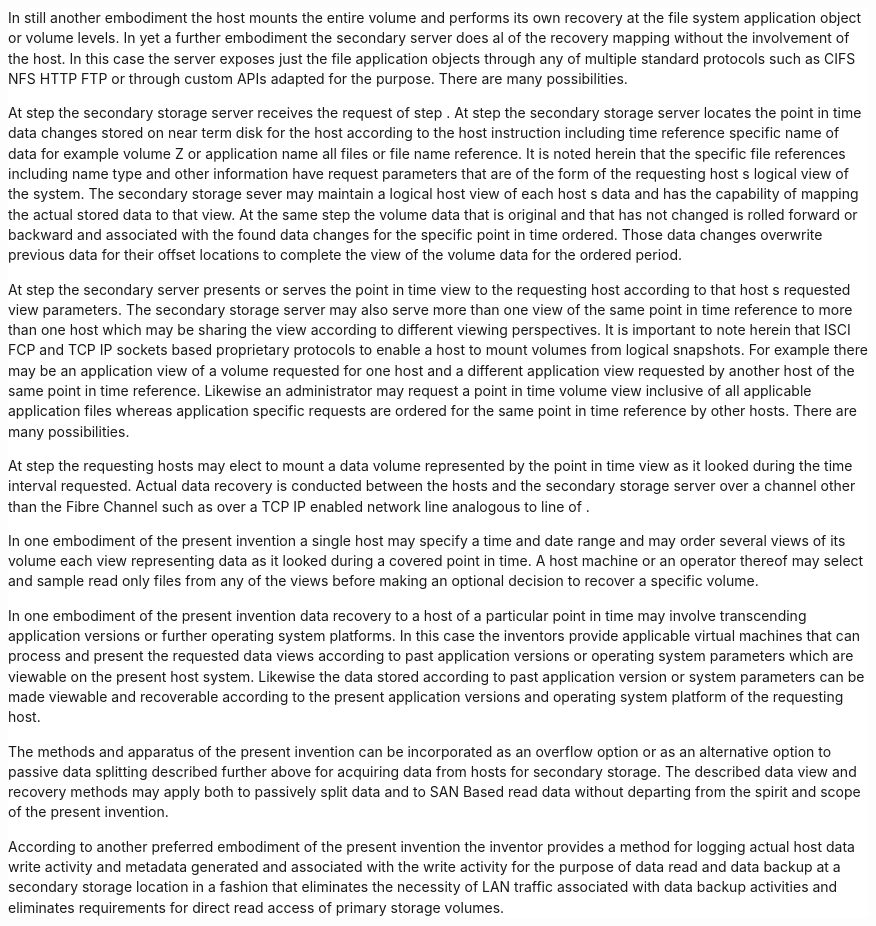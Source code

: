 In still another embodiment the host mounts the entire volume and performs its own recovery at the file system application object or volume levels. In yet a further embodiment the secondary server does al of the recovery mapping without the involvement of the host. In this case the server exposes just the file application objects through any of multiple standard protocols such as CIFS NFS HTTP FTP or through custom APIs adapted for the purpose. There are many possibilities.

At step the secondary storage server receives the request of step . At step the secondary storage server locates the point in time data changes stored on near term disk for the host according to the host instruction including time reference specific name of data for example volume Z or application name all files or file name reference. It is noted herein that the specific file references including name type and other information have request parameters that are of the form of the requesting host s logical view of the system. The secondary storage sever may maintain a logical host view of each host s data and has the capability of mapping the actual stored data to that view. At the same step the volume data that is original and that has not changed is rolled forward or backward and associated with the found data changes for the specific point in time ordered. Those data changes overwrite previous data for their offset locations to complete the view of the volume data for the ordered period.

At step the secondary server presents or serves the point in time view to the requesting host according to that host s requested view parameters. The secondary storage server may also serve more than one view of the same point in time reference to more than one host which may be sharing the view according to different viewing perspectives. It is important to note herein that ISCI FCP and TCP IP sockets based proprietary protocols to enable a host to mount volumes from logical snapshots. For example there may be an application view of a volume requested for one host and a different application view requested by another host of the same point in time reference. Likewise an administrator may request a point in time volume view inclusive of all applicable application files whereas application specific requests are ordered for the same point in time reference by other hosts. There are many possibilities.

At step the requesting hosts may elect to mount a data volume represented by the point in time view as it looked during the time interval requested. Actual data recovery is conducted between the hosts and the secondary storage server over a channel other than the Fibre Channel such as over a TCP IP enabled network line analogous to line of .

In one embodiment of the present invention a single host may specify a time and date range and may order several views of its volume each view representing data as it looked during a covered point in time. A host machine or an operator thereof may select and sample read only files from any of the views before making an optional decision to recover a specific volume.

In one embodiment of the present invention data recovery to a host of a particular point in time may involve transcending application versions or further operating system platforms. In this case the inventors provide applicable virtual machines that can process and present the requested data views according to past application versions or operating system parameters which are viewable on the present host system. Likewise the data stored according to past application version or system parameters can be made viewable and recoverable according to the present application versions and operating system platform of the requesting host.

The methods and apparatus of the present invention can be incorporated as an overflow option or as an alternative option to passive data splitting described further above for acquiring data from hosts for secondary storage. The described data view and recovery methods may apply both to passively split data and to SAN Based read data without departing from the spirit and scope of the present invention.

According to another preferred embodiment of the present invention the inventor provides a method for logging actual host data write activity and metadata generated and associated with the write activity for the purpose of data read and data backup at a secondary storage location in a fashion that eliminates the necessity of LAN traffic associated with data backup activities and eliminates requirements for direct read access of primary storage volumes.
